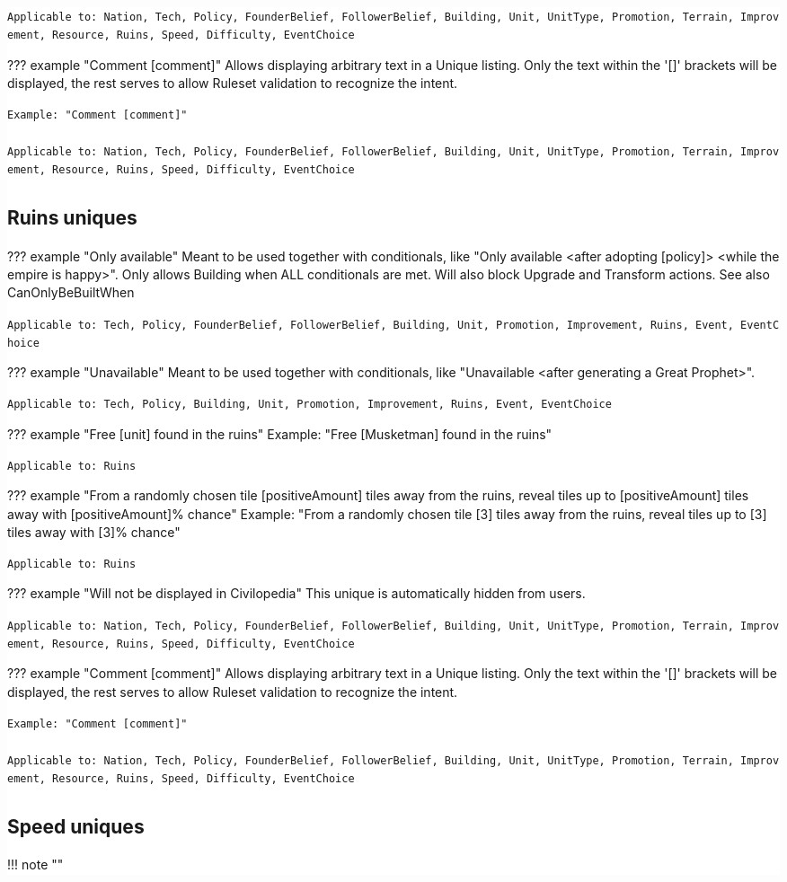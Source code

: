 	Applicable to: Nation, Tech, Policy, FounderBelief, FollowerBelief, Building, Unit, UnitType, Promotion, Terrain, Improvement, Resource, Ruins, Speed, Difficulty, EventChoice

??? example  "Comment [comment]"
	Allows displaying arbitrary text in a Unique listing. Only the text within the '[]' brackets will be displayed, the rest serves to allow Ruleset validation to recognize the intent.

	Example: "Comment [comment]"

	Applicable to: Nation, Tech, Policy, FounderBelief, FollowerBelief, Building, Unit, UnitType, Promotion, Terrain, Improvement, Resource, Ruins, Speed, Difficulty, EventChoice

## Ruins uniques
??? example  "Only available"
	Meant to be used together with conditionals, like "Only available &lt;after adopting [policy]&gt; &lt;while the empire is happy&gt;". Only allows Building when ALL conditionals are met. Will also block Upgrade and Transform actions. See also CanOnlyBeBuiltWhen

	Applicable to: Tech, Policy, FounderBelief, FollowerBelief, Building, Unit, Promotion, Improvement, Ruins, Event, EventChoice

??? example  "Unavailable"
	Meant to be used together with conditionals, like "Unavailable &lt;after generating a Great Prophet&gt;".

	Applicable to: Tech, Policy, Building, Unit, Promotion, Improvement, Ruins, Event, EventChoice

??? example  "Free [unit] found in the ruins"
	Example: "Free [Musketman] found in the ruins"

	Applicable to: Ruins

??? example  "From a randomly chosen tile [positiveAmount] tiles away from the ruins, reveal tiles up to [positiveAmount] tiles away with [positiveAmount]% chance"
	Example: "From a randomly chosen tile [3] tiles away from the ruins, reveal tiles up to [3] tiles away with [3]% chance"

	Applicable to: Ruins

??? example  "Will not be displayed in Civilopedia"
	This unique is automatically hidden from users.

	Applicable to: Nation, Tech, Policy, FounderBelief, FollowerBelief, Building, Unit, UnitType, Promotion, Terrain, Improvement, Resource, Ruins, Speed, Difficulty, EventChoice

??? example  "Comment [comment]"
	Allows displaying arbitrary text in a Unique listing. Only the text within the '[]' brackets will be displayed, the rest serves to allow Ruleset validation to recognize the intent.

	Example: "Comment [comment]"

	Applicable to: Nation, Tech, Policy, FounderBelief, FollowerBelief, Building, Unit, UnitType, Promotion, Terrain, Improvement, Resource, Ruins, Speed, Difficulty, EventChoice

## Speed uniques
!!! note ""
